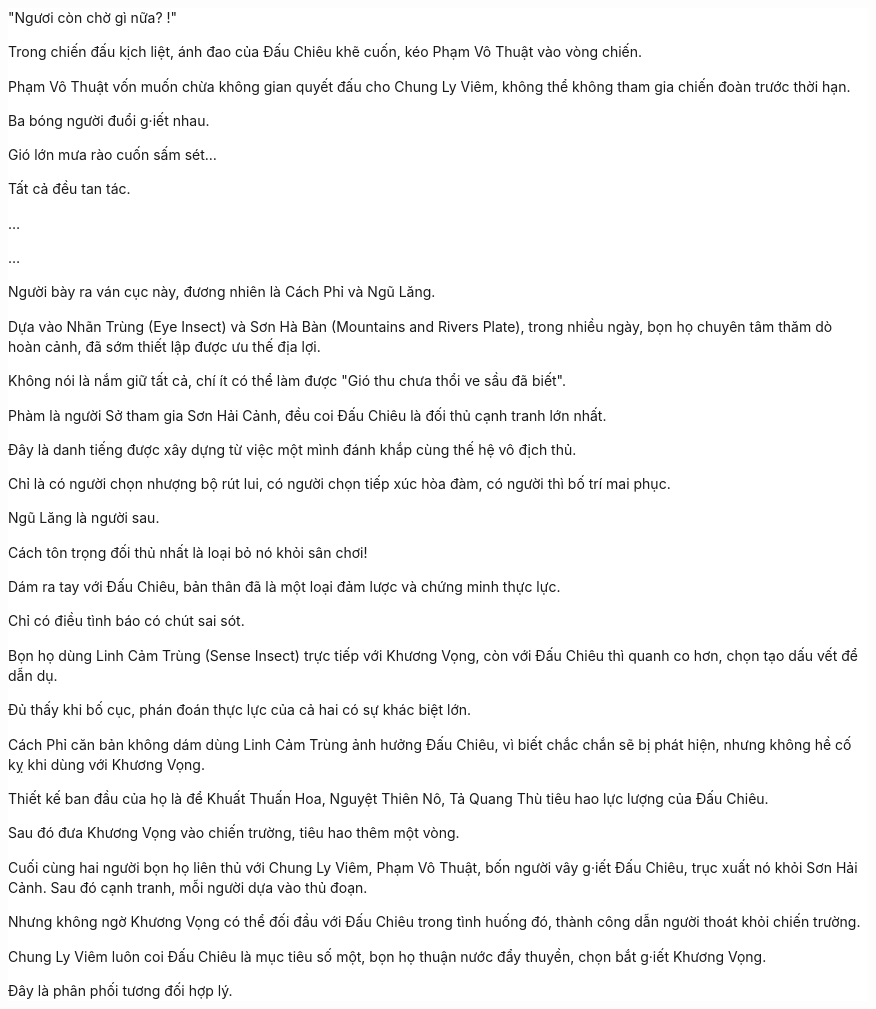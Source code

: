 "Ngươi còn chờ gì nữa? !"

Trong chiến đấu kịch liệt, ánh đao của Đấu Chiêu khẽ cuốn, kéo Phạm Vô Thuật vào vòng chiến.

Phạm Vô Thuật vốn muốn chừa không gian quyết đấu cho Chung Ly Viêm, không thể không tham gia chiến đoàn trước thời hạn.

Ba bóng người đuổi g·iết nhau.

Gió lớn mưa rào cuốn sấm sét…

Tất cả đều tan tác.

…

…

Người bày ra ván cục này, đương nhiên là Cách Phỉ và Ngũ Lăng.

Dựa vào Nhãn Trùng (Eye Insect) và Sơn Hà Bàn (Mountains and Rivers Plate), trong nhiều ngày, bọn họ chuyên tâm thăm dò hoàn cảnh, đã sớm thiết lập được ưu thế địa lợi.

Không nói là nắm giữ tất cả, chí ít có thể làm được "Gió thu chưa thổi ve sầu đã biết".

Phàm là người Sở tham gia Sơn Hải Cảnh, đều coi Đấu Chiêu là đối thủ cạnh tranh lớn nhất.

Đây là danh tiếng được xây dựng từ việc một mình đánh khắp cùng thế hệ vô địch thủ.

Chỉ là có người chọn nhượng bộ rút lui, có người chọn tiếp xúc hòa đàm, có người thì bố trí mai phục.

Ngũ Lăng là người sau.

Cách tôn trọng đối thủ nhất là loại bỏ nó khỏi sân chơi!

Dám ra tay với Đấu Chiêu, bản thân đã là một loại đảm lược và chứng minh thực lực.

Chỉ có điều tình báo có chút sai sót.

Bọn họ dùng Linh Cảm Trùng (Sense Insect) trực tiếp với Khương Vọng, còn với Đấu Chiêu thì quanh co hơn, chọn tạo dấu vết để dẫn dụ.

Đủ thấy khi bố cục, phán đoán thực lực của cả hai có sự khác biệt lớn.

Cách Phỉ căn bản không dám dùng Linh Cảm Trùng ảnh hưởng Đấu Chiêu, vì biết chắc chắn sẽ bị phát hiện, nhưng không hề cố kỵ khi dùng với Khương Vọng.

Thiết kế ban đầu của họ là để Khuất Thuấn Hoa, Nguyệt Thiên Nô, Tả Quang Thù tiêu hao lực lượng của Đấu Chiêu.

Sau đó đưa Khương Vọng vào chiến trường, tiêu hao thêm một vòng.

Cuối cùng hai người bọn họ liên thủ với Chung Ly Viêm, Phạm Vô Thuật, bốn người vây g·iết Đấu Chiêu, trục xuất nó khỏi Sơn Hải Cảnh. Sau đó cạnh tranh, mỗi người dựa vào thủ đoạn.

Nhưng không ngờ Khương Vọng có thể đối đầu với Đấu Chiêu trong tình huống đó, thành công dẫn người thoát khỏi chiến trường.

Chung Ly Viêm luôn coi Đấu Chiêu là mục tiêu số một, bọn họ thuận nước đẩy thuyền, chọn bắt g·iết Khương Vọng.

Đây là phân phối tương đối hợp lý.
